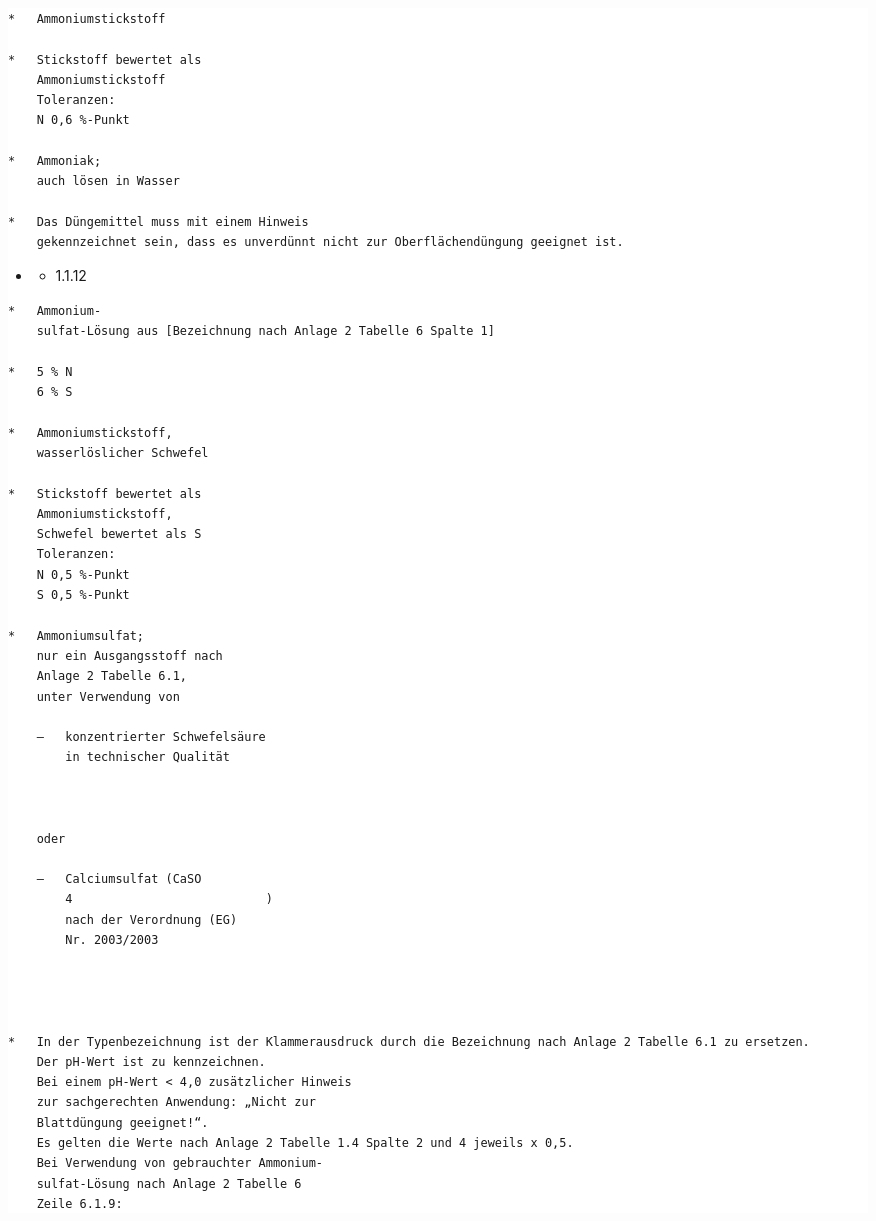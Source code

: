    *   Ammoniumstickstoff

    *   Stickstoff bewertet als
        Ammoniumstickstoff
        Toleranzen:
        N 0,6 %-Punkt

    *   Ammoniak;
        auch lösen in Wasser

    *   Das Düngemittel muss mit einem Hinweis
        gekennzeichnet sein, dass es unverdünnt nicht zur Oberflächendüngung geeignet ist.


*    *   1.1.12

    *   Ammonium-
        sulfat-Lösung aus [Bezeichnung nach Anlage 2 Tabelle 6 Spalte 1]

    *   5 % N
        6 % S

    *   Ammoniumstickstoff,
        wasserlöslicher Schwefel

    *   Stickstoff bewertet als
        Ammoniumstickstoff,
        Schwefel bewertet als S
        Toleranzen:
        N 0,5 %-Punkt
        S 0,5 %-Punkt

    *   Ammoniumsulfat;
        nur ein Ausgangsstoff nach
        Anlage 2 Tabelle 6.1,
        unter Verwendung von

        –   konzentrierter Schwefelsäure
            in technischer Qualität



        oder

        –   Calciumsulfat (CaSO
            4                           )
            nach der Verordnung (EG)
            Nr. 2003/2003




    *   In der Typenbezeichnung ist der Klammerausdruck durch die Bezeichnung nach Anlage 2 Tabelle 6.1 zu ersetzen.
        Der pH-Wert ist zu kennzeichnen.
        Bei einem pH-Wert < 4,0 zusätzlicher Hinweis
        zur sachgerechten Anwendung: „Nicht zur
        Blattdüngung geeignet!“.
        Es gelten die Werte nach Anlage 2 Tabelle 1.4 Spalte 2 und 4 jeweils x 0,5.
        Bei Verwendung von gebrauchter Ammonium-
        sulfat-Lösung nach Anlage 2 Tabelle 6
        Zeile 6.1.9:


[^f778939_01_BJNR248200012]:     Die Verpflichtungen aus der Richtlinie 98/34/EG des Europäischen Parlaments und des Rates vom 22. Juni 1998 über ein Informationsverfahren auf dem Gebiet der Normen und technischen Vorschriften und der Vorschriften für die Dienste der Informationsgesellschaft (ABl. L 204 vom 21.7.1998, S. 37), die zuletzt durch die Richtlinie 2006/96/EG (ABl. L 363 vom 20.12.2006, S. 81) geändert worden ist, sind beachtet worden.